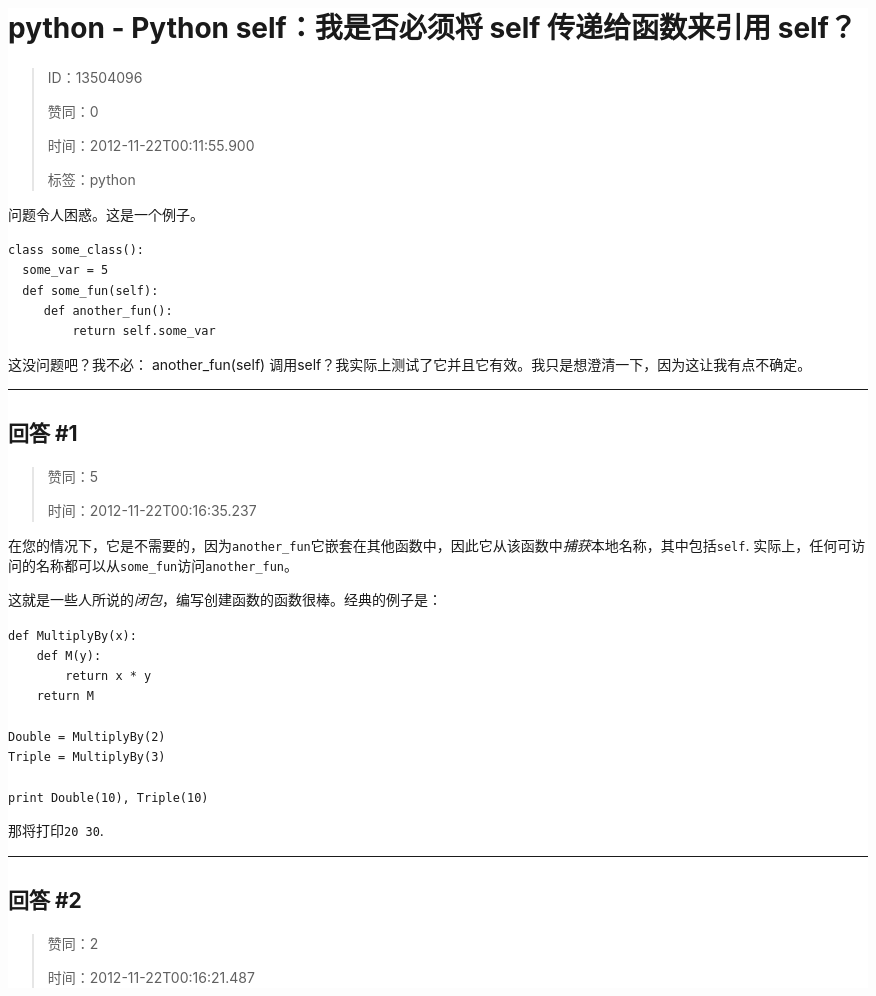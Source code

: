 # python - Python self：我是否必须将 self 传递给函数来引用 self？

> ID：13504096
> 
> 赞同：0
> 
> 时间：2012-11-22T00:11:55.900
> 
> 标签：python

问题令人困惑。这是一个例子。

```
class some_class():
  some_var = 5
  def some_fun(self):
     def another_fun():
         return self.some_var 
```

这没问题吧？我不必： another_fun(self) 调用self？我实际上测试了它并且它有效。我只是想澄清一下，因为这让我有点不确定。

* * *

## 回答 #1

> 赞同：5
> 
> 时间：2012-11-22T00:16:35.237

在您的情况下，它是不需要的，因为`another_fun`它嵌套在其他函数中，因此它从该函数中*捕获*本地名称，其中包括`self`. 实际上，任何可访问的名称都可以从`some_fun`访问`another_fun`。

这就是一些人所说的*闭包*，编写创建函数的函数很棒。经典的例子是：

```
def MultiplyBy(x):
    def M(y):
        return x * y
    return M

Double = MultiplyBy(2)
Triple = MultiplyBy(3)

print Double(10), Triple(10) 
```

那将打印`20 30`.

* * *

## 回答 #2

> 赞同：2
> 
> 时间：2012-11-22T00:16:21.487
